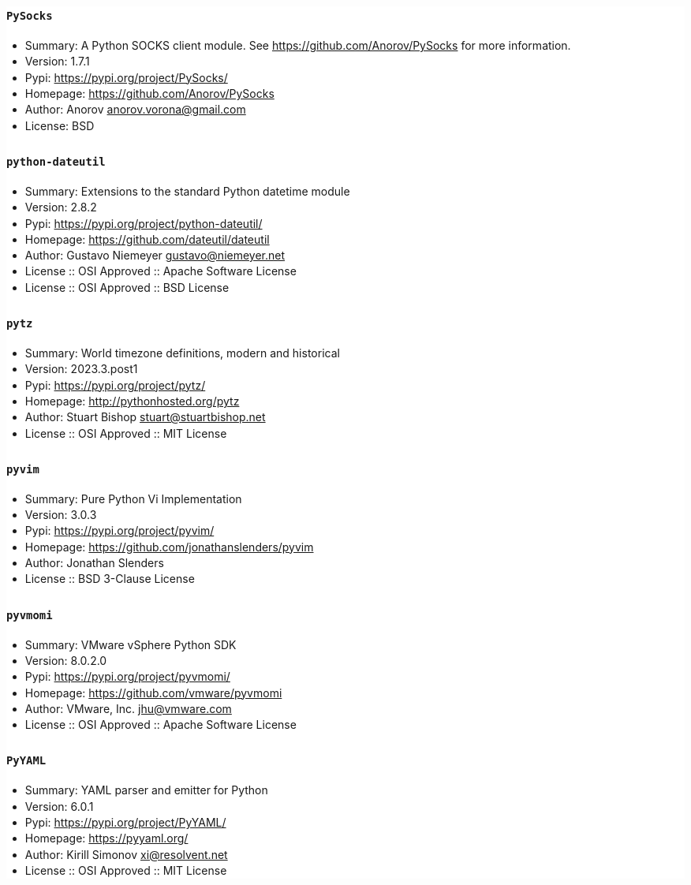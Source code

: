 ### `PySocks`

* Summary: A Python SOCKS client module. See https://github.com/Anorov/PySocks for more information.
* Version: 1.7.1
* Pypi: https://pypi.org/project/PySocks/
* Homepage: https://github.com/Anorov/PySocks
* Author: Anorov anorov.vorona@gmail.com
* License: BSD

### `python-dateutil`

* Summary: Extensions to the standard Python datetime module
* Version: 2.8.2
* Pypi: https://pypi.org/project/python-dateutil/
* Homepage: https://github.com/dateutil/dateutil
* Author: Gustavo Niemeyer gustavo@niemeyer.net
* License :: OSI Approved :: Apache Software License
* License :: OSI Approved :: BSD License

### `pytz`

* Summary: World timezone definitions, modern and historical
* Version: 2023.3.post1
* Pypi: https://pypi.org/project/pytz/
* Homepage: http://pythonhosted.org/pytz
* Author: Stuart Bishop stuart@stuartbishop.net
* License :: OSI Approved :: MIT License

### `pyvim`

* Summary: Pure Python Vi Implementation
* Version: 3.0.3
* Pypi: https://pypi.org/project/pyvim/
* Homepage: https://github.com/jonathanslenders/pyvim
* Author: Jonathan Slenders
* License :: BSD 3-Clause License

### `pyvmomi`

* Summary: VMware vSphere Python SDK
* Version: 8.0.2.0
* Pypi: https://pypi.org/project/pyvmomi/
* Homepage: https://github.com/vmware/pyvmomi
* Author: VMware, Inc. jhu@vmware.com
* License :: OSI Approved :: Apache Software License

### `PyYAML`

* Summary: YAML parser and emitter for Python
* Version: 6.0.1
* Pypi: https://pypi.org/project/PyYAML/
* Homepage: https://pyyaml.org/
* Author: Kirill Simonov xi@resolvent.net
* License :: OSI Approved :: MIT License
